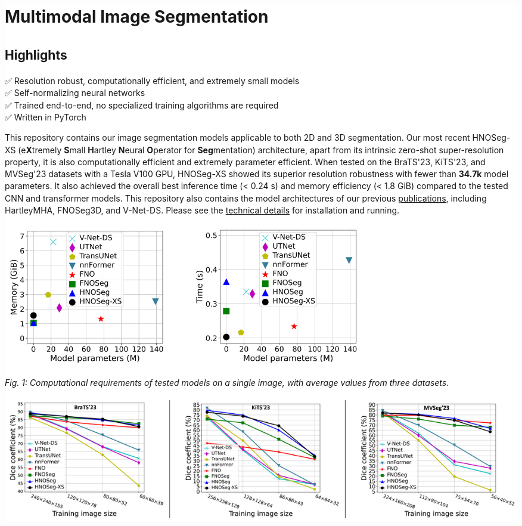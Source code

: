 # Multimodal Image Segmentation

## Highlights

:white_check_mark: Resolution robust, computationally efficient, and extremely small models  
:white_check_mark: Self-normalizing neural networks  
:white_check_mark: Trained end-to-end, no specialized training algorithms are required  
:white_check_mark: Written in PyTorch

This repository contains our image segmentation models applicable to both 2D and 3D segmentation. Our most recent HNOSeg-XS (e**X**tremely **S**mall **H**artley **N**eural **O**perator for **Seg**mentation) architecture, apart from its intrinsic zero-shot super-resolution property, it is also computationally efficient and extremely parameter efficient. When tested on the BraTS'23, KiTS'23, and MVSeg'23 datasets with a Tesla V100 GPU, HNOSeg-XS showed its superior resolution robustness with fewer than **34.7k** model parameters. It also achieved the overall best inference time (< 0.24 s) and memory efficiency (< 1.8 GiB) compared to the tested CNN and transformer models. This repository also contains the model architectures of our previous [publications](#publications), including HartleyMHA, FNOSeg3D, and V-Net-DS. Please see the [technical details](#technical-details) for installation and running.

<img src="docs/assets/images/computational_efficiency.png" width="600">

*Fig. 1: Computational requirements of tested models on a single image, with average values from three datasets.*

<img src="docs/assets/images/resolution_robustness.png" width="1200">
